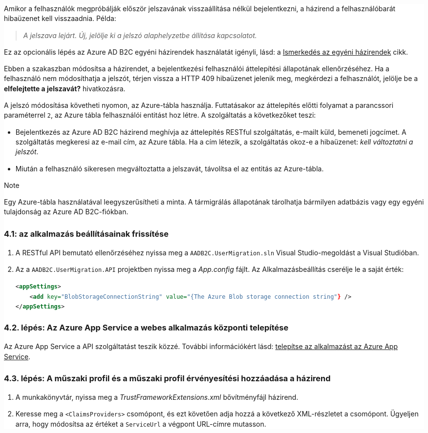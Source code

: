 Amikor a felhasználók megpróbálják először jelszavának visszaállítása nélkül bejelentkezni, a házirend a felhasználóbarát hibaüzenet kell visszaadnia. Példa: 
>*A jelszava lejárt. Új, jelölje ki a jelszó alaphelyzetbe állítása kapcsolatot.* 

Ez az opcionális lépés az Azure AD B2C egyéni házirendek használatát igényli, lásd: a [Ismerkedés az egyéni házirendek](active-directory-b2c-get-started-custom.md) cikk.

Ebben a szakaszban módosítsa a házirendet, a bejelentkezési felhasználói áttelepítési állapotának ellenőrzéséhez. Ha a felhasználó nem módosíthatja a jelszót, térjen vissza a HTTP 409 hibaüzenet jelenik meg, megkérdezi a felhasználót, jelölje be a **elfelejtette a jelszavát?** hivatkozásra. 

A jelszó módosítása követheti nyomon, az Azure-tábla használja. Futtatásakor az áttelepítés előtti folyamat a parancssori paraméterrel `2`, az Azure tábla felhasználói entitást hoz létre. A szolgáltatás a következőket teszi:

* Bejelentkezés az Azure AD B2C házirend meghívja az áttelepítés RESTful szolgáltatás, e-mailt küld, bemeneti jogcímet. A szolgáltatás megkeresi az e-mail cím, az Azure tábla. Ha a cím létezik, a szolgáltatás okoz-e a hibaüzenet: *kell változtatni a jelszót*.

* Miután a felhasználó sikeresen megváltoztatta a jelszavát, távolítsa el az entitás az Azure-tábla.

>[!NOTE]
>Egy Azure-tábla használatával leegyszerűsítheti a minta. A tármigrálás állapotának tárolhatja bármilyen adatbázis vagy egy egyéni tulajdonság az Azure AD B2C-fiókban.

### <a name="41-update-your-application-setting"></a>4.1: az alkalmazás beállításainak frissítése
1. A RESTful API bemutató ellenőrzéséhez nyissa meg a `AADB2C.UserMigration.sln` Visual Studio-megoldást a Visual Studióban. 

2. Az a `AADB2C.UserMigration.API` projektben nyissa meg a *App.config* fájlt. Az Alkalmazásbeállítás cserélje le a saját érték:

    ```XML
    <appSettings>
        <add key="BlobStorageConnectionString" value="{The Azure Blob storage connection string"} />
    </appSettings>
    ```

### <a name="step-42-deploy-your-web-application-to-azure-app-service"></a>4.2. lépés: Az Azure App Service a webes alkalmazás központi telepítése
Az Azure App Service a API szolgáltatást teszik közzé. További információkért lásd: [telepítse az alkalmazást az Azure App Service](https://docs.microsoft.com/en-us/azure/app-service-web/web-sites-deploy).

### <a name="step-43-add-a-technical-profile-and-technical-profile-validation-to-your-policy"></a>4.3. lépés: A műszaki profil és a műszaki profil érvényesítési hozzáadása a házirend 
1. A munkakönyvtár, nyissa meg a *TrustFrameworkExtensions.xml* bővítményfájl házirend. 

2. Keresse meg a `<ClaimsProviders>` csomópont, és ezt követően adja hozzá a következő XML-részletet a csomópont. Ügyeljen arra, hogy módosítsa az értéket a `ServiceUrl` a végpont URL-címre mutasson. 
